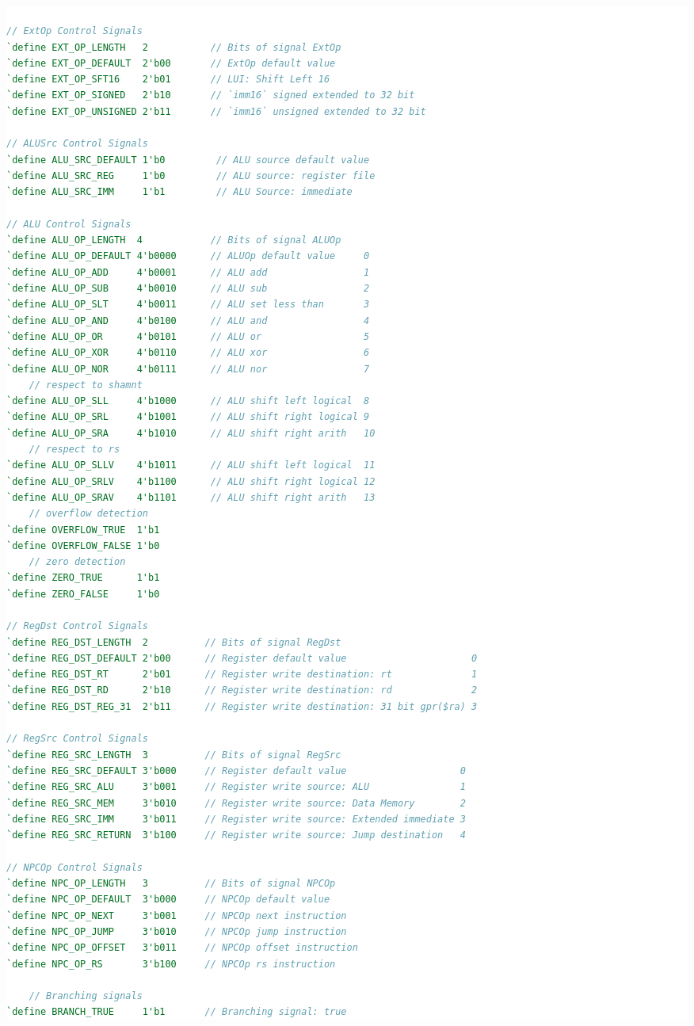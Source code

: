 ```verilog

// ExtOp Control Signals
`define EXT_OP_LENGTH   2           // Bits of signal ExtOp
`define EXT_OP_DEFAULT  2'b00       // ExtOp default value
`define EXT_OP_SFT16    2'b01       // LUI: Shift Left 16
`define EXT_OP_SIGNED   2'b10       // `imm16` signed extended to 32 bit
`define EXT_OP_UNSIGNED 2'b11       // `imm16` unsigned extended to 32 bit

// ALUSrc Control Signals
`define ALU_SRC_DEFAULT 1'b0         // ALU source default value
`define ALU_SRC_REG     1'b0         // ALU source: register file
`define ALU_SRC_IMM     1'b1         // ALU Source: immediate

// ALU Control Signals 
`define ALU_OP_LENGTH  4            // Bits of signal ALUOp
`define ALU_OP_DEFAULT 4'b0000      // ALUOp default value     0
`define ALU_OP_ADD     4'b0001      // ALU add                 1
`define ALU_OP_SUB     4'b0010      // ALU sub                 2
`define ALU_OP_SLT     4'b0011      // ALU set less than       3
`define ALU_OP_AND     4'b0100      // ALU and                 4
`define ALU_OP_OR      4'b0101      // ALU or                  5
`define ALU_OP_XOR     4'b0110      // ALU xor                 6
`define ALU_OP_NOR     4'b0111      // ALU nor                 7
    // respect to shamnt
`define ALU_OP_SLL     4'b1000      // ALU shift left logical  8
`define ALU_OP_SRL     4'b1001      // ALU shift right logical 9
`define ALU_OP_SRA     4'b1010      // ALU shift right arith   10
    // respect to rs
`define ALU_OP_SLLV    4'b1011      // ALU shift left logical  11
`define ALU_OP_SRLV    4'b1100      // ALU shift right logical 12
`define ALU_OP_SRAV    4'b1101      // ALU shift right arith   13
    // overflow detection
`define OVERFLOW_TRUE  1'b1
`define OVERFLOW_FALSE 1'b0
    // zero detection
`define ZERO_TRUE      1'b1
`define ZERO_FALSE     1'b0

// RegDst Control Signals
`define REG_DST_LENGTH  2          // Bits of signal RegDst
`define REG_DST_DEFAULT 2'b00      // Register default value                      0
`define REG_DST_RT      2'b01      // Register write destination: rt              1
`define REG_DST_RD      2'b10      // Register write destination: rd              2
`define REG_DST_REG_31  2'b11      // Register write destination: 31 bit gpr($ra) 3

// RegSrc Control Signals
`define REG_SRC_LENGTH  3          // Bits of signal RegSrc
`define REG_SRC_DEFAULT 3'b000     // Register default value                    0
`define REG_SRC_ALU     3'b001     // Register write source: ALU                1   
`define REG_SRC_MEM     3'b010     // Register write source: Data Memory        2
`define REG_SRC_IMM     3'b011     // Register write source: Extended immediate 3
`define REG_SRC_RETURN  3'b100     // Register write source: Jump destination   4

// NPCOp Control Signals
`define NPC_OP_LENGTH   3          // Bits of signal NPCOp
`define NPC_OP_DEFAULT  3'b000     // NPCOp default value
`define NPC_OP_NEXT     3'b001     // NPCOp next instruction
`define NPC_OP_JUMP     3'b010     // NPCOp jump instruction
`define NPC_OP_OFFSET   3'b011     // NPCOp offset instruction
`define NPC_OP_RS       3'b100     // NPCOp rs instruction

    // Branching signals
`define BRANCH_TRUE     1'b1       // Branching signal: true
```
